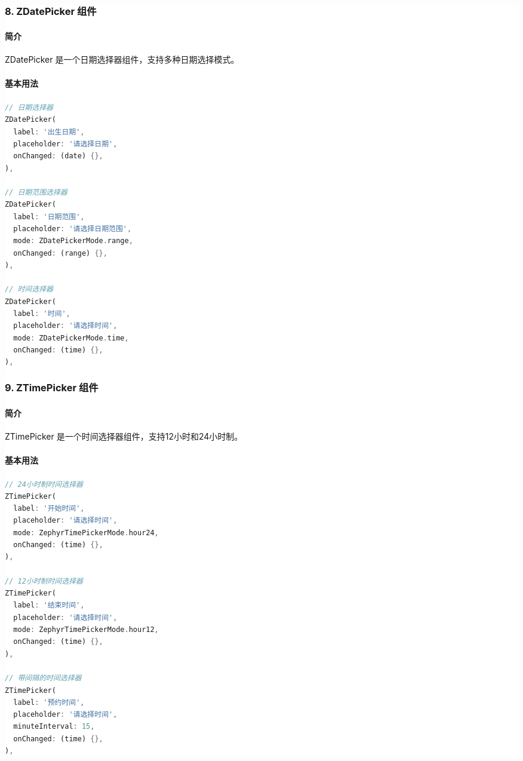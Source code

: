 ### 8. ZDatePicker 组件

#### 简介
ZDatePicker 是一个日期选择器组件，支持多种日期选择模式。

#### 基本用法
```dart
// 日期选择器
ZDatePicker(
  label: '出生日期',
  placeholder: '请选择日期',
  onChanged: (date) {},
),

// 日期范围选择器
ZDatePicker(
  label: '日期范围',
  placeholder: '请选择日期范围',
  mode: ZDatePickerMode.range,
  onChanged: (range) {},
),

// 时间选择器
ZDatePicker(
  label: '时间',
  placeholder: '请选择时间',
  mode: ZDatePickerMode.time,
  onChanged: (time) {},
),
```

### 9. ZTimePicker 组件

#### 简介
ZTimePicker 是一个时间选择器组件，支持12小时和24小时制。

#### 基本用法
```dart
// 24小时制时间选择器
ZTimePicker(
  label: '开始时间',
  placeholder: '请选择时间',
  mode: ZephyrTimePickerMode.hour24,
  onChanged: (time) {},
),

// 12小时制时间选择器
ZTimePicker(
  label: '结束时间',
  placeholder: '请选择时间',
  mode: ZephyrTimePickerMode.hour12,
  onChanged: (time) {},
),

// 带间隔的时间选择器
ZTimePicker(
  label: '预约时间',
  placeholder: '请选择时间',
  minuteInterval: 15,
  onChanged: (time) {},
),
```
